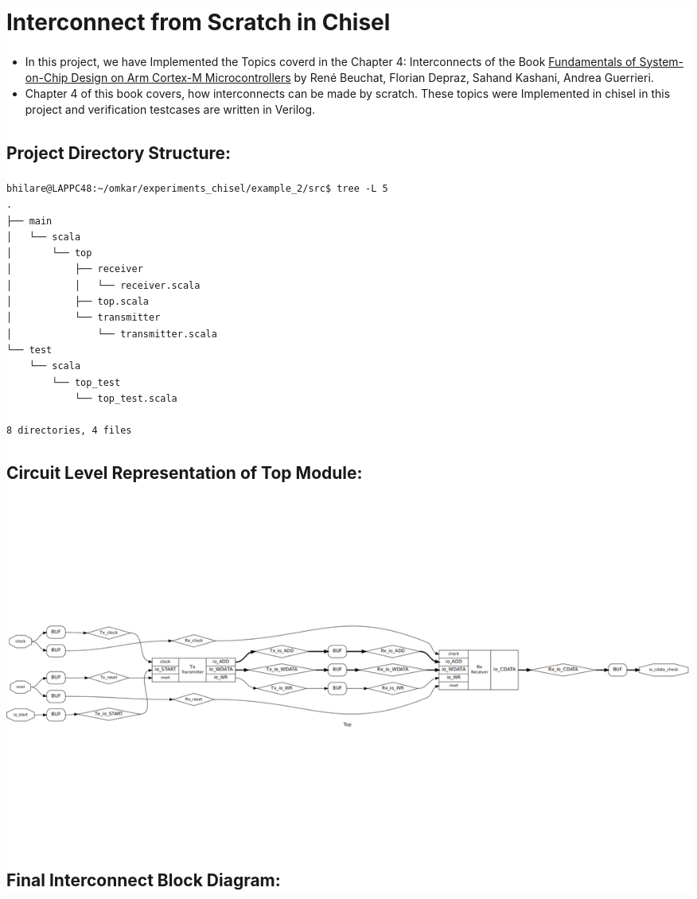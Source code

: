 # Interconnect from Scratch in Chisel

- In this project, we have Implemented the Topics coverd in the Chapter 4: Interconnects of the Book [Fundamentals of System-on-Chip Design on Arm Cortex-M Microcontrollers](https://www.arm.com/resources/education/books/fundamentals-soc) by René Beuchat, Florian Depraz, Sahand Kashani, Andrea Guerrieri.
- Chapter 4 of this book covers, how interconnects can be made by scratch. These topics were Implemented in chisel in this project and verification testcases are written in Verilog.

## Project Directory Structure:

``` 
bhilare@LAPPC48:~/omkar/experiments_chisel/example_2/src$ tree -L 5
.
├── main
│   └── scala
│       └── top
│           ├── receiver
│           │   └── receiver.scala
│           ├── top.scala
│           └── transmitter
│               └── transmitter.scala
└── test
    └── scala
        └── top_test
            └── top_test.scala

8 directories, 4 files
```

## Circuit Level Representation of Top Module:
  <p align="center">
        <img width="1600" height="429" src="assets/circuit.png">
  </p>

## Final Interconnect Block Diagram:
  <p align="center">